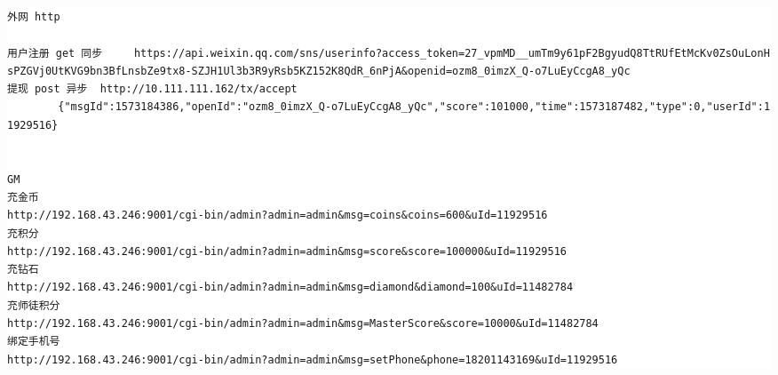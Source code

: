 
    外网 http

    用户注册 get 同步     https://api.weixin.qq.com/sns/userinfo?access_token=27_vpmMD__umTm9y61pF2BgyudQ8TtRUfEtMcKv0ZsOuLonHsPZGVj0UtKVG9bn3BfLnsbZe9tx8-SZJH1Ul3b3R9yRsb5KZ152K8QdR_6nPjA&openid=ozm8_0imzX_Q-o7LuEyCcgA8_yQc
    提现 post 异步  http://10.111.111.162/tx/accept
            {"msgId":1573184386,"openId":"ozm8_0imzX_Q-o7LuEyCcgA8_yQc","score":101000,"time":1573187482,"type":0,"userId":11929516}


    GM
    充金币
    http://192.168.43.246:9001/cgi-bin/admin?admin=admin&msg=coins&coins=600&uId=11929516
    充积分
    http://192.168.43.246:9001/cgi-bin/admin?admin=admin&msg=score&score=100000&uId=11929516
    充钻石
    http://192.168.43.246:9001/cgi-bin/admin?admin=admin&msg=diamond&diamond=100&uId=11482784
    充师徒积分
    http://192.168.43.246:9001/cgi-bin/admin?admin=admin&msg=MasterScore&score=10000&uId=11482784
    绑定手机号
    http://192.168.43.246:9001/cgi-bin/admin?admin=admin&msg=setPhone&phone=18201143169&uId=11929516

